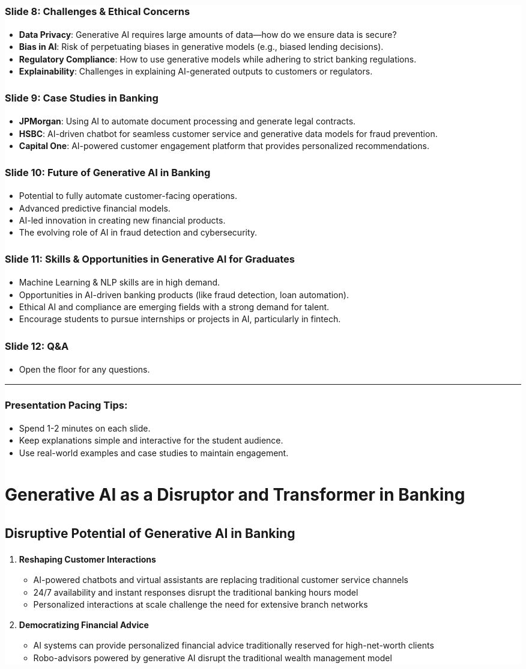 ### Slide 8: **Challenges & Ethical Concerns**
- **Data Privacy**: Generative AI requires large amounts of data—how do we ensure data is secure?
- **Bias in AI**: Risk of perpetuating biases in generative models (e.g., biased lending decisions).
- **Regulatory Compliance**: How to use generative models while adhering to strict banking regulations.
- **Explainability**: Challenges in explaining AI-generated outputs to customers or regulators.

### Slide 9: **Case Studies in Banking**
- **JPMorgan**: Using AI to automate document processing and generate legal contracts.
- **HSBC**: AI-driven chatbot for seamless customer service and generative data models for fraud prevention.
- **Capital One**: AI-powered customer engagement platform that provides personalized recommendations.

### Slide 10: **Future of Generative AI in Banking**
- Potential to fully automate customer-facing operations.
- Advanced predictive financial models.
- AI-led innovation in creating new financial products.
- The evolving role of AI in fraud detection and cybersecurity.

### Slide 11: **Skills & Opportunities in Generative AI for Graduates**
- Machine Learning & NLP skills are in high demand.
- Opportunities in AI-driven banking products (like fraud detection, loan automation).
- Ethical AI and compliance are emerging fields with a strong demand for talent.
- Encourage students to pursue internships or projects in AI, particularly in fintech.

### Slide 12: **Q&A**
- Open the floor for any questions.

---

### Presentation Pacing Tips:
- Spend 1-2 minutes on each slide.
- Keep explanations simple and interactive for the student audience.
- Use real-world examples and case studies to maintain engagement.

# Generative AI as a Disruptor and Transformer in Banking

## Disruptive Potential of Generative AI in Banking

1. **Reshaping Customer Interactions**
   - AI-powered chatbots and virtual assistants are replacing traditional customer service channels
   - 24/7 availability and instant responses disrupt the traditional banking hours model
   - Personalized interactions at scale challenge the need for extensive branch networks

2. **Democratizing Financial Advice**
   - AI systems can provide personalized financial advice traditionally reserved for high-net-worth clients
   - Robo-advisors powered by generative AI disrupt the traditional wealth management model
